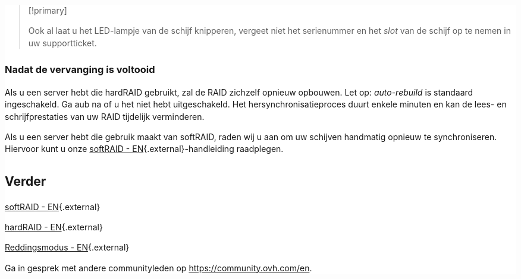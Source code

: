 
> [!primary]
>
> Ook al laat u het LED-lampje van de schijf knipperen, vergeet niet het serienummer en het *slot* van de schijf op te nemen in uw supportticket.
> 

### Nadat de vervanging is voltooid

Als u een server hebt die hardRAID gebruikt, zal de RAID zichzelf opnieuw opbouwen. Let op: *auto-rebuild* is standaard  ingeschakeld. Ga aub na of u het niet hebt uitgeschakeld. Het hersynchronisatieproces duurt enkele minuten en kan de lees- en schrijfprestaties van uw RAID tijdelijk verminderen.

Als u een server hebt die gebruik maakt van softRAID, raden wij u aan om uw schijven handmatig opnieuw te synchroniseren. Hiervoor kunt u onze [softRAID - EN](https://docs.ovh.com/gb/en/dedicated/raid-soft/){.external}-handleiding raadplegen.


## Verder

[softRAID - EN](https://docs.ovh.com/gb/en/dedicated/raid-soft/){.external}

[hardRAID - EN](https://docs.ovh.com/gb/en/dedicated/raid-hard/){.external}

[Reddingsmodus - EN](https://docs.ovh.com/gb/en/dedicated/rescue_mode/){.external}

Ga in gesprek met andere communityleden op <https://community.ovh.com/en>.
